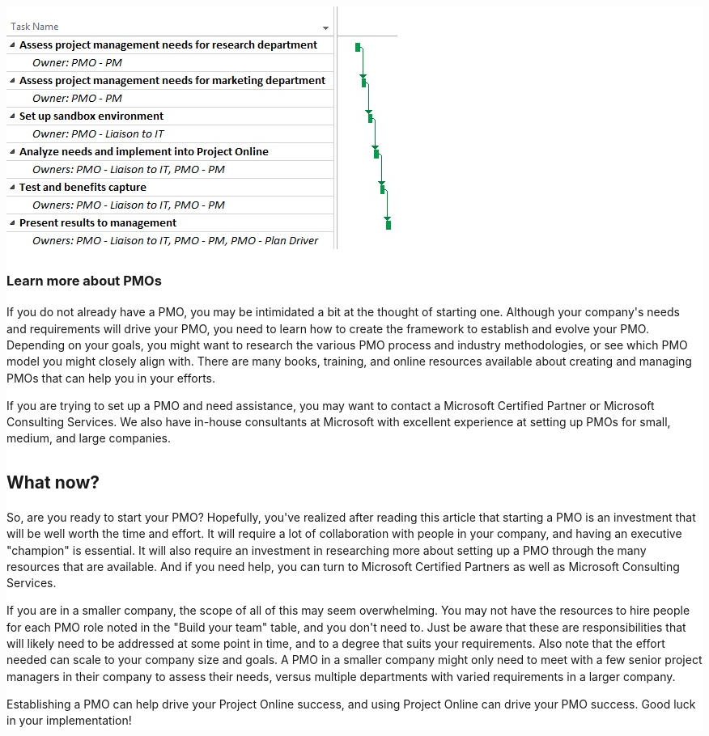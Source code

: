   
    
    
![PMO project plan in Project Online](images/582b47c2-8c26-4392-a6f3-2285991714a8.jpg)
  
    
    

  
    
    

  
    
    

### Learn more about PMOs

If you do not already have a PMO, you may be intimidated a bit at the thought of starting one. Although your company's needs and requirements will drive your PMO, you need to learn how to create the framework to establish and evolve your PMO. Depending on your goals, you might want to research the various PMO process and industry methodologies, or see which PMO model you might closely align with. There are many books, training, and online resources available about creating and managing PMOs that can help you in your efforts. 
  
    
    
If you are trying to set up a PMO and need assistance, you may want to contact a Microsoft Certified Partner or Microsoft Consulting Services. We also have in-house consultants at Microsoft with excellent experience at setting up PMOs for small, medium, and large companies.
  
    
    

## What now?

So, are you ready to start your PMO? Hopefully, you've realized after reading this article that starting a PMO is an investment that will be well worth the time and effort. It will require a lot of collaboration with people in your company, and having an executive "champion" is essential. It will also require an investment in researching more about setting up a PMO through the many resources that are available. And if you need help, you can turn to Microsoft Certified Partners as well as Microsoft Consulting Services. 
  
    
    
If you are in a smaller company, the scope of all of this may seem overwhelming. You may not have the resources to hire people for each PMO role noted in the "Build your team" table, and you don't need to. Just be aware that these are responsibilities that will likely need to be addressed at some point in time, and to a degree that suits your requirements. Also note that the effort needed can scale to your company size and goals. A PMO in a smaller company might only need to meet with a few senior project managers in their company to assess their needs, versus multiple departments with varied requirements in a larger company. 
  
    
    
Establishing a PMO can help drive your Project Online success, and using Project Online can drive your PMO success. Good luck in your implementation!
  
    
    
